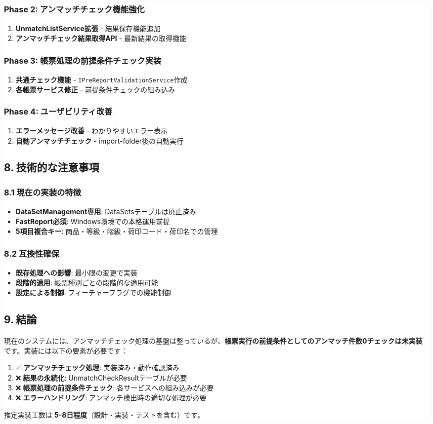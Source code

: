 ### Phase 2: アンマッチチェック機能強化
1. **UnmatchListService拡張** - 結果保存機能追加
2. **アンマッチチェック結果取得API** - 最新結果の取得機能

### Phase 3: 帳票処理の前提条件チェック実装
1. **共通チェック機能** - `IPreReportValidationService`作成
2. **各帳票サービス修正** - 前提条件チェックの組み込み

### Phase 4: ユーザビリティ改善
1. **エラーメッセージ改善** - わかりやすいエラー表示
2. **自動アンマッチチェック** - import-folder後の自動実行

## 8. 技術的な注意事項

### 8.1 現在の実装の特徴
- **DataSetManagement専用**: DataSetsテーブルは廃止済み
- **FastReport必須**: Windows環境での本格運用前提
- **5項目複合キー**: 商品・等級・階級・荷印コード・荷印名での管理

### 8.2 互換性確保
- **既存処理への影響**: 最小限の変更で実装
- **段階的適用**: 帳票種別ごとの段階的な適用可能
- **設定による制御**: フィーチャーフラグでの機能制御

## 9. 結論

現在のシステムには、アンマッチチェック処理の基盤は整っているが、**帳票実行の前提条件としてのアンマッチ件数0チェックは未実装**です。実装には以下の要素が必要です：

1. ✅ **アンマッチチェック処理**: 実装済み・動作確認済み
2. ❌ **結果の永続化**: UnmatchCheckResultテーブルが必要
3. ❌ **帳票処理の前提条件チェック**: 各サービスへの組み込みが必要
4. ❌ **エラーハンドリング**: アンマッチ検出時の適切な処理が必要

推定実装工数は **5-8日程度**（設計・実装・テストを含む）です。